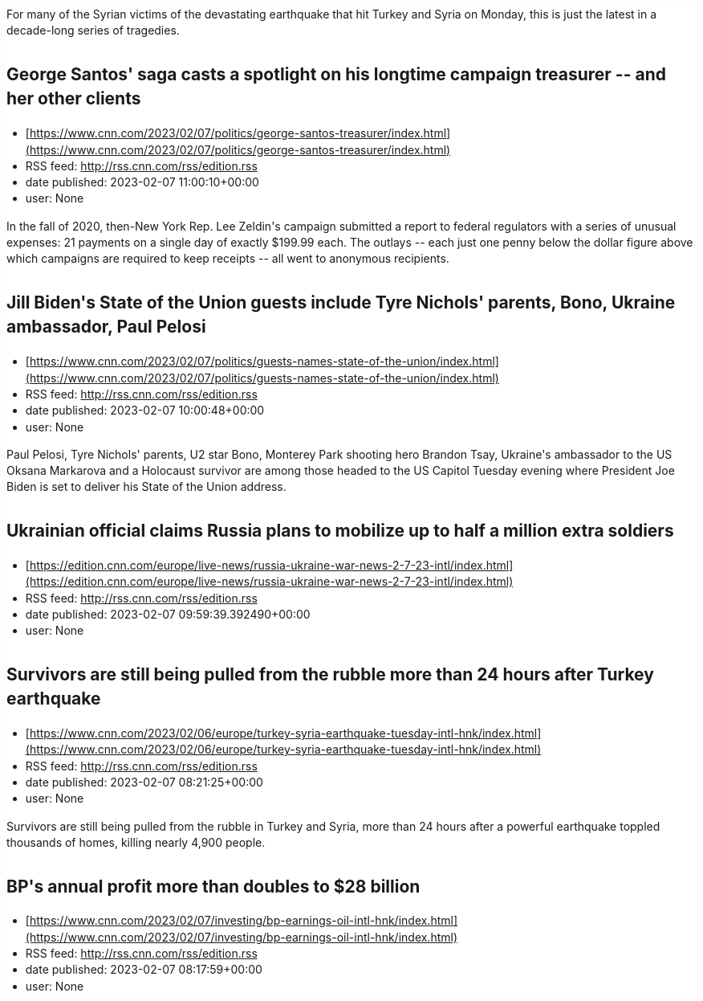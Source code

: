 For many of the Syrian victims of the devastating earthquake that hit Turkey and Syria on Monday, this is just the latest in a decade-long series of tragedies.

## George Santos' saga casts a spotlight on his longtime campaign treasurer -- and her other clients
 - [https://www.cnn.com/2023/02/07/politics/george-santos-treasurer/index.html](https://www.cnn.com/2023/02/07/politics/george-santos-treasurer/index.html)
 - RSS feed: http://rss.cnn.com/rss/edition.rss
 - date published: 2023-02-07 11:00:10+00:00
 - user: None

In the fall of 2020, then-New York Rep. Lee Zeldin's campaign submitted a report to federal regulators with a series of unusual expenses: 21 payments on a single day of exactly $199.99 each. The outlays -- each just one penny below the dollar figure above which campaigns are required to keep receipts -- all went to anonymous recipients.

## Jill Biden's State of the Union guests include Tyre Nichols' parents, Bono, Ukraine ambassador, Paul Pelosi
 - [https://www.cnn.com/2023/02/07/politics/guests-names-state-of-the-union/index.html](https://www.cnn.com/2023/02/07/politics/guests-names-state-of-the-union/index.html)
 - RSS feed: http://rss.cnn.com/rss/edition.rss
 - date published: 2023-02-07 10:00:48+00:00
 - user: None

Paul Pelosi, Tyre Nichols' parents, U2 star Bono, Monterey Park shooting hero Brandon Tsay, Ukraine's ambassador to the US Oksana Markarova and a Holocaust survivor are among those headed to the US Capitol Tuesday evening where President Joe Biden is set to deliver his State of the Union address.

## Ukrainian official claims Russia plans to mobilize up to half a million extra soldiers
 - [https://edition.cnn.com/europe/live-news/russia-ukraine-war-news-2-7-23-intl/index.html](https://edition.cnn.com/europe/live-news/russia-ukraine-war-news-2-7-23-intl/index.html)
 - RSS feed: http://rss.cnn.com/rss/edition.rss
 - date published: 2023-02-07 09:59:39.392490+00:00
 - user: None



## Survivors are still being pulled from the rubble more than 24 hours after Turkey earthquake
 - [https://www.cnn.com/2023/02/06/europe/turkey-syria-earthquake-tuesday-intl-hnk/index.html](https://www.cnn.com/2023/02/06/europe/turkey-syria-earthquake-tuesday-intl-hnk/index.html)
 - RSS feed: http://rss.cnn.com/rss/edition.rss
 - date published: 2023-02-07 08:21:25+00:00
 - user: None

Survivors are still being pulled from the rubble in Turkey and Syria, more than 24 hours after a powerful earthquake toppled thousands of homes, killing nearly 4,900 people.

## BP's annual profit more than doubles to $28 billion
 - [https://www.cnn.com/2023/02/07/investing/bp-earnings-oil-intl-hnk/index.html](https://www.cnn.com/2023/02/07/investing/bp-earnings-oil-intl-hnk/index.html)
 - RSS feed: http://rss.cnn.com/rss/edition.rss
 - date published: 2023-02-07 08:17:59+00:00
 - user: None
